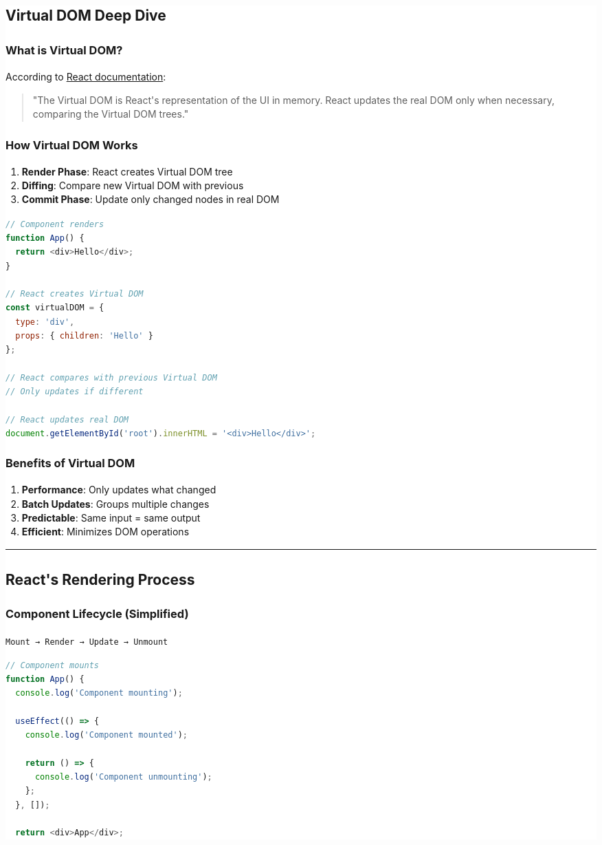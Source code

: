 
## Virtual DOM Deep Dive

### What is Virtual DOM?

According to [React documentation](https://react.dev/learn/render-and-commit):

> "The Virtual DOM is React's representation of the UI in memory. React updates the real DOM only when necessary, comparing the Virtual DOM trees."

### How Virtual DOM Works

1. **Render Phase**: React creates Virtual DOM tree
2. **Diffing**: Compare new Virtual DOM with previous
3. **Commit Phase**: Update only changed nodes in real DOM

```javascript
// Component renders
function App() {
  return <div>Hello</div>;
}

// React creates Virtual DOM
const virtualDOM = {
  type: 'div',
  props: { children: 'Hello' }
};

// React compares with previous Virtual DOM
// Only updates if different

// React updates real DOM
document.getElementById('root').innerHTML = '<div>Hello</div>';
```

### Benefits of Virtual DOM

1. **Performance**: Only updates what changed
2. **Batch Updates**: Groups multiple changes
3. **Predictable**: Same input = same output
4. **Efficient**: Minimizes DOM operations

---

## React's Rendering Process

### Component Lifecycle (Simplified)

```
Mount → Render → Update → Unmount
```

```javascript
// Component mounts
function App() {
  console.log('Component mounting');
  
  useEffect(() => {
    console.log('Component mounted');
    
    return () => {
      console.log('Component unmounting');
    };
  }, []);
  
  return <div>App</div>;
```